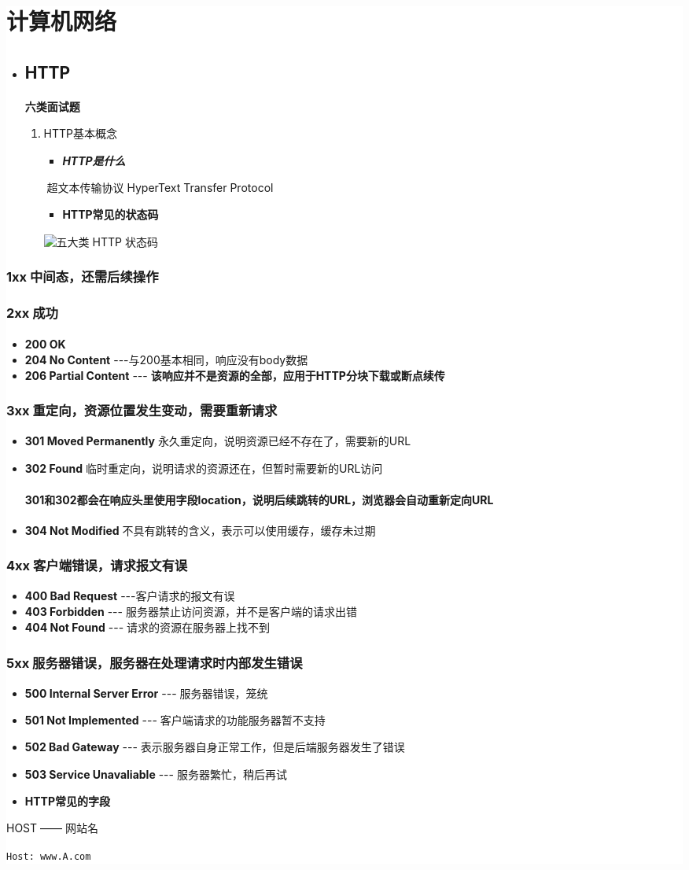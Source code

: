 # 计算机网络

- ## HTTP

  **六类面试题**

  1. HTTP基本概念

     - ***HTTP是什么***

     ​	超文本传输协议 HyperText Transfer Protocol

     - **HTTP常见的状态码**

     ![ 五大类 HTTP 状态码 ](/Users/qiaofeiyu/Desktop/java/idea/daima/src/revision_and_boost_1_501515/Array/revision/_505/JAVAWEB.assets/6-五大类HTTP状态码.png)


### 1xx 中间态，还需后续操作

### 2xx 成功

- **200 OK**
- **204 No Content** ---与200基本相同，响应没有body数据
- **206 Partial Content** --- **该响应并不是资源的全部，应用于HTTP分块下载或断点续传**

### 3xx 重定向，资源位置发生变动，需要重新请求

- **301 Moved Permanently** 永久重定向，说明资源已经不存在了，需要新的URL

- **302 Found** 临时重定向，说明请求的资源还在，但暂时需要新的URL访问

  #### **301和302都会在响应头里使用字段location，说明后续跳转的URL，浏览器会自动重新定向URL**

- **304 Not Modified** 不具有跳转的含义，表示可以使用缓存，缓存未过期

### 4xx 客户端错误，请求报文有误

- **400 Bad Request** ---客户请求的报文有误
- **403 Forbidden** --- 服务器禁止访问资源，并不是客户端的请求出错
- **404 Not Found** --- 请求的资源在服务器上找不到

### 5xx 服务器错误，服务器在处理请求时内部发生错误

- **500 Internal Server Error** --- 服务器错误，笼统
- **501 Not Implemented** --- 客户端请求的功能服务器暂不支持
- **502 Bad Gateway** --- 表示服务器自身正常工作，但是后端服务器发生了错误
- **503 Service Unavaliable** --- 服务器繁忙，稍后再试

- **HTTP常见的字段**

HOST —— 网站名

```text
Host: www.A.com
```
